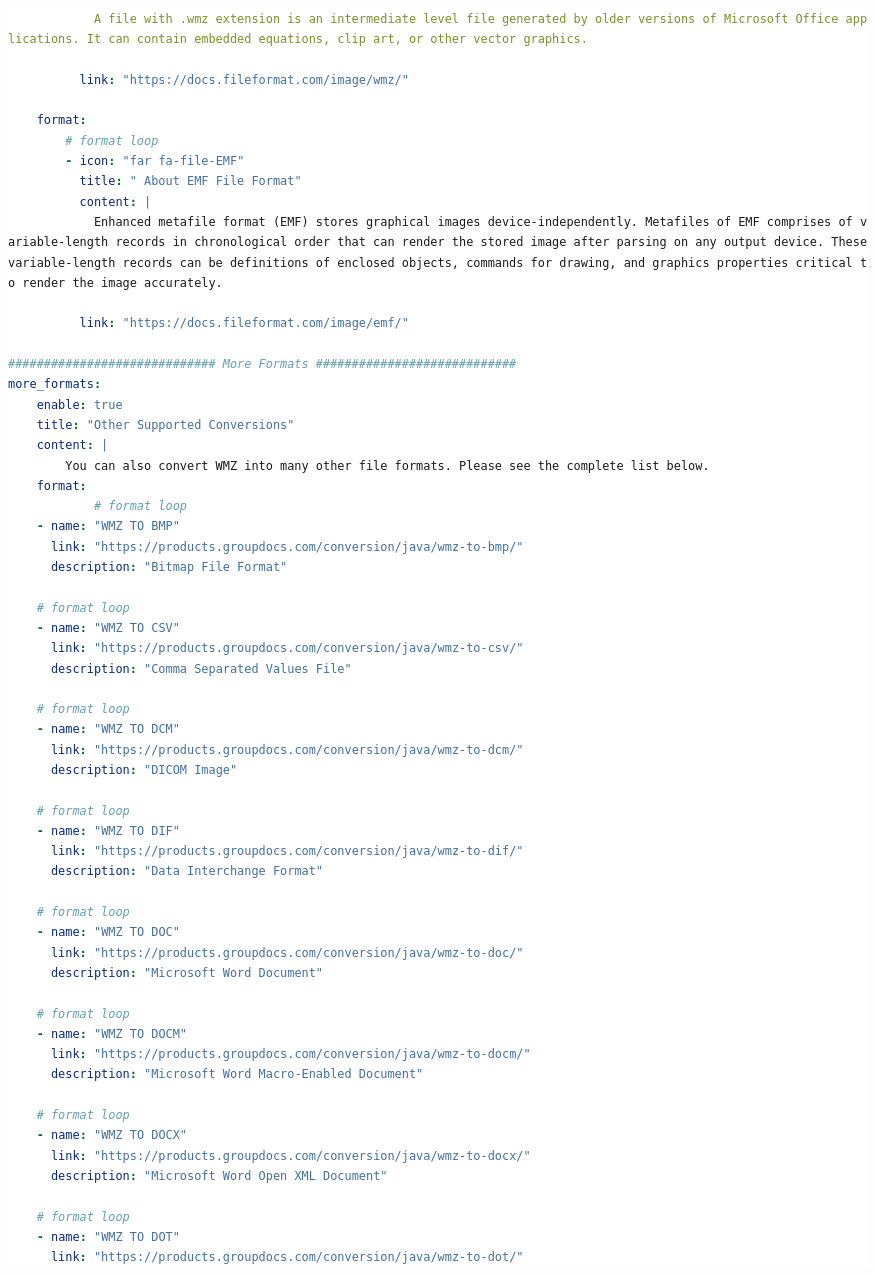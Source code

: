 ```yaml
            A file with .wmz extension is an intermediate level file generated by older versions of Microsoft Office applications. It can contain embedded equations, clip art, or other vector graphics.

          link: "https://docs.fileformat.com/image/wmz/"

    format:
        # format loop
        - icon: "far fa-file-EMF"
          title: " About EMF File Format"
          content: |
            Enhanced metafile format (EMF) stores graphical images device-independently. Metafiles of EMF comprises of variable-length records in chronological order that can render the stored image after parsing on any output device. These variable-length records can be definitions of enclosed objects, commands for drawing, and graphics properties critical to render the image accurately.

          link: "https://docs.fileformat.com/image/emf/"

############################# More Formats ############################
more_formats:
    enable: true
    title: "Other Supported Conversions"
    content: |
        You can also convert WMZ into many other file formats. Please see the complete list below.
    format: 
            # format loop
    - name: "WMZ TO BMP"
      link: "https://products.groupdocs.com/conversion/java/wmz-to-bmp/"
      description: "Bitmap File Format"

    # format loop
    - name: "WMZ TO CSV"
      link: "https://products.groupdocs.com/conversion/java/wmz-to-csv/"
      description: "Comma Separated Values File"

    # format loop
    - name: "WMZ TO DCM"
      link: "https://products.groupdocs.com/conversion/java/wmz-to-dcm/"
      description: "DICOM Image"

    # format loop
    - name: "WMZ TO DIF"
      link: "https://products.groupdocs.com/conversion/java/wmz-to-dif/"
      description: "Data Interchange Format"

    # format loop
    - name: "WMZ TO DOC"
      link: "https://products.groupdocs.com/conversion/java/wmz-to-doc/"
      description: "Microsoft Word Document"

    # format loop
    - name: "WMZ TO DOCM"
      link: "https://products.groupdocs.com/conversion/java/wmz-to-docm/"
      description: "Microsoft Word Macro-Enabled Document"

    # format loop
    - name: "WMZ TO DOCX"
      link: "https://products.groupdocs.com/conversion/java/wmz-to-docx/"
      description: "Microsoft Word Open XML Document"

    # format loop
    - name: "WMZ TO DOT"
      link: "https://products.groupdocs.com/conversion/java/wmz-to-dot/"
```